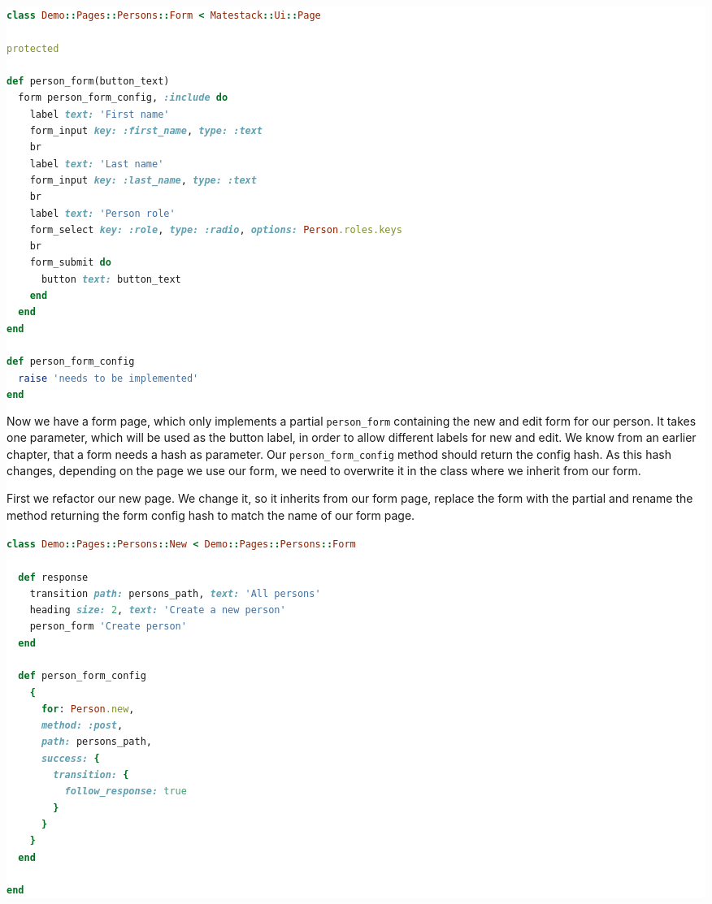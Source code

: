 ```ruby
class Demo::Pages::Persons::Form < Matestack::Ui::Page

protected

def person_form(button_text)
  form person_form_config, :include do
    label text: 'First name'
    form_input key: :first_name, type: :text
    br
    label text: 'Last name'
    form_input key: :last_name, type: :text
    br
    label text: 'Person role'
    form_select key: :role, type: :radio, options: Person.roles.keys
    br
    form_submit do
      button text: button_text
    end
  end
end

def person_form_config
  raise 'needs to be implemented'
end
```

Now we have a form page, which only implements a partial `person_form` containing the new and edit form for our person. It takes one parameter, which will be used as the button label, in order to allow different labels for new and edit. We know from an earlier chapter, that a form needs a hash as parameter. Our `person_form_config` method should return the config hash. As this hash changes, depending on the page we use our form, we need to overwrite it in the class where we inherit from our form.

First we refactor our new page. We change it, so it inherits from our form page, replace the form with the partial and rename the method returning the form config hash to match the name of our form page.

```ruby
class Demo::Pages::Persons::New < Demo::Pages::Persons::Form

  def response
    transition path: persons_path, text: 'All persons'
    heading size: 2, text: 'Create a new person'
    person_form 'Create person'
  end

  def person_form_config
    {
      for: Person.new,
      method: :post,
      path: persons_path,
      success: {
        transition: {
          follow_response: true
        }
      }
    }
  end

end
```
